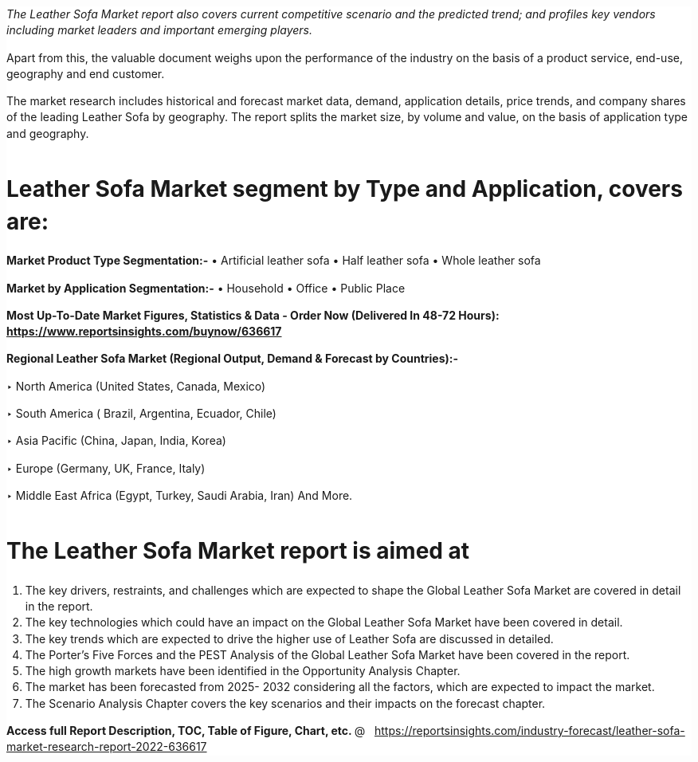 <em>The Leather Sofa Market report also covers current competitive scenario and the predicted trend; and profiles key vendors including market leaders and important emerging players.</em>

Apart from this, the valuable document weighs upon the performance of the industry on the basis of a product service, end-use, geography and end customer.

The market research includes historical and forecast market data, demand, application details, price trends, and company shares of the leading Leather Sofa by geography. The report splits the market size, by volume and value, on the basis of application type and geography.

# <strong>Leather Sofa Market segment by Type and Application, covers are:</strong>

<strong>Market Product Type Segmentation:-</strong>
• Artificial leather sofa
• Half leather sofa
• Whole leather sofa

<strong>Market by Application Segmentation:-</strong>
•   Household
• Office
• Public Place

<strong>Most Up-To-Date Market Figures, Statistics & Data - Order Now (Delivered In 48-72 Hours): <a href=https://www.reportsinsights.com/buynow/636617>https://www.reportsinsights.com/buynow/636617</a></strong>

<strong>Regional Leather Sofa Market (Regional Output, Demand &amp; Forecast by Countries):-</strong>

‣ North America (United States, Canada, Mexico)

‣ South America ( Brazil, Argentina, Ecuador, Chile)

‣ Asia Pacific (China, Japan, India, Korea)

‣ Europe (Germany, UK, France, Italy)

‣ Middle East Africa (Egypt, Turkey, Saudi Arabia, Iran) And More.

# <strong>The Leather Sofa Market report is aimed at</strong>
<ol>
  <li>The key drivers, restraints, and challenges which are expected to shape the Global Leather Sofa Market are covered in detail in the report.</li>
  <li>The key technologies which could have an impact on the Global Leather Sofa Market have been covered in detail.</li>
  <li>The key trends which are expected to drive the higher use of Leather Sofa are discussed in detailed.</li>
  <li>The Porter’s Five Forces and the PEST Analysis of the Global Leather Sofa Market have been covered in the report.</li>
  <li>The high growth markets have been identified in the Opportunity Analysis Chapter.</li>
  <li>The market has been forecasted from 2025- 2032 considering all the factors, which are expected to impact the market.</li>
  <li>The Scenario Analysis Chapter covers the key scenarios and their impacts on the forecast chapter.</li>
</ol>
<strong>Access full Report Description, TOC, Table of Figure, Chart, etc. </strong>@   <a href=https://reportsinsights.com/industry-forecast/leather-sofa-market-research-report-2022-636617>https://reportsinsights.com/industry-forecast/leather-sofa-market-research-report-2022-636617</a>
